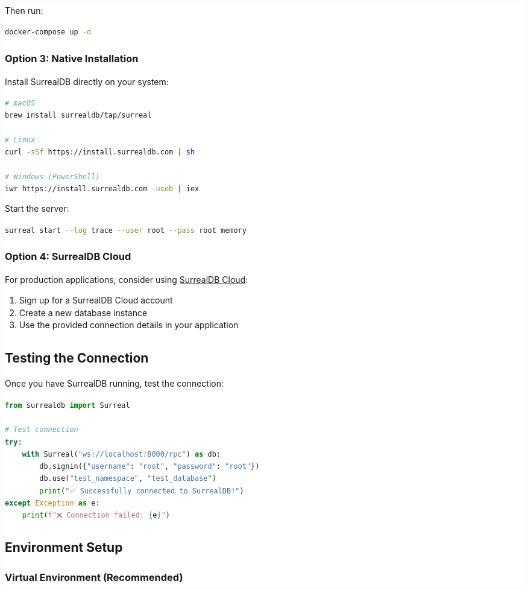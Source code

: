Then run:

```bash
docker-compose up -d
```

### Option 3: Native Installation

Install SurrealDB directly on your system:

```bash
# macOS
brew install surrealdb/tap/surreal

# Linux
curl -sSf https://install.surrealdb.com | sh

# Windows (PowerShell)
iwr https://install.surrealdb.com -useb | iex
```

Start the server:

```bash
surreal start --log trace --user root --pass root memory
```

### Option 4: SurrealDB Cloud

For production applications, consider using [SurrealDB Cloud](https://surrealdb.com/cloud):

1. Sign up for a SurrealDB Cloud account
2. Create a new database instance
3. Use the provided connection details in your application

## Testing the Connection

Once you have SurrealDB running, test the connection:

```python
from surrealdb import Surreal

# Test connection
try:
    with Surreal("ws://localhost:8000/rpc") as db:
        db.signin({"username": "root", "password": "root"})
        db.use("test_namespace", "test_database")
        print("✅ Successfully connected to SurrealDB!")
except Exception as e:
    print(f"❌ Connection failed: {e}")
```

## Environment Setup

### Virtual Environment (Recommended)
